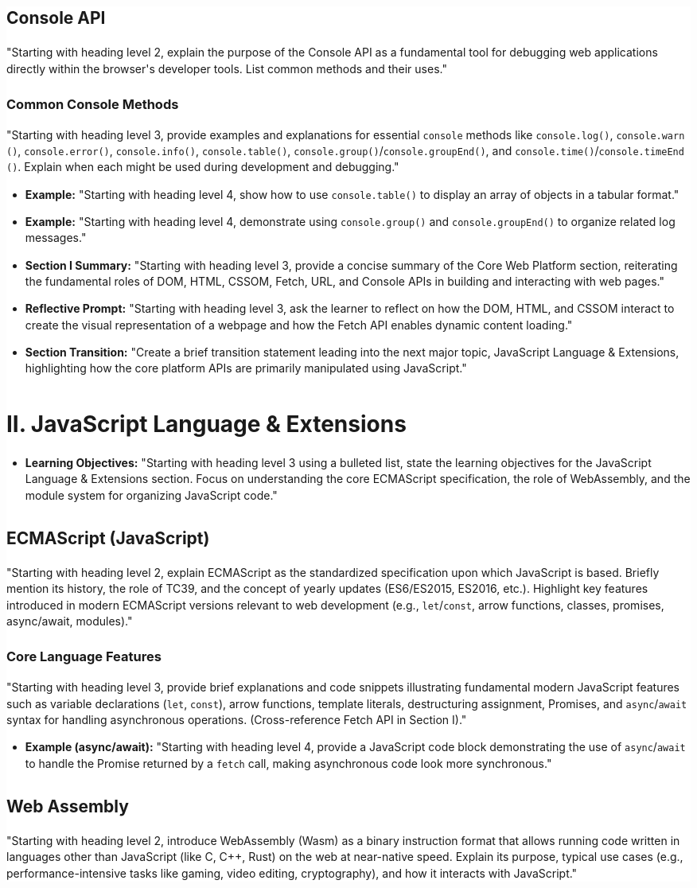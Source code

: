 ## Console API
"<prompt>Starting with heading level 2, explain the purpose of the Console API as a fundamental tool for debugging web applications directly within the browser's developer tools. List common methods and their uses.</prompt>"

### Common Console Methods
"<prompt>Starting with heading level 3, provide examples and explanations for essential `console` methods like `console.log()`, `console.warn()`, `console.error()`, `console.info()`, `console.table()`, `console.group()`/`console.groupEnd()`, and `console.time()`/`console.timeEnd()`. Explain when each might be used during development and debugging.</prompt>"
*   **Example:** "<prompt>Starting with heading level 4, show how to use `console.table()` to display an array of objects in a tabular format.</prompt>"
*   **Example:** "<prompt>Starting with heading level 4, demonstrate using `console.group()` and `console.groupEnd()` to organize related log messages.</prompt>"

*   **Section I Summary:** "<prompt>Starting with heading level 3, provide a concise summary of the Core Web Platform section, reiterating the fundamental roles of DOM, HTML, CSSOM, Fetch, URL, and Console APIs in building and interacting with web pages.</prompt>"
*   **Reflective Prompt:** "<prompt>Starting with heading level 3, ask the learner to reflect on how the DOM, HTML, and CSSOM interact to create the visual representation of a webpage and how the Fetch API enables dynamic content loading.</prompt>"
*   **Section Transition:** "<prompt>Create a brief transition statement leading into the next major topic, JavaScript Language & Extensions, highlighting how the core platform APIs are primarily manipulated using JavaScript.</prompt>"

# II. JavaScript Language & Extensions

*   **Learning Objectives:** "<prompt>Starting with heading level 3 using a bulleted list, state the learning objectives for the JavaScript Language & Extensions section. Focus on understanding the core ECMAScript specification, the role of WebAssembly, and the module system for organizing JavaScript code.</prompt>"

## ECMAScript (JavaScript)
"<prompt>Starting with heading level 2, explain ECMAScript as the standardized specification upon which JavaScript is based. Briefly mention its history, the role of TC39, and the concept of yearly updates (ES6/ES2015, ES2016, etc.). Highlight key features introduced in modern ECMAScript versions relevant to web development (e.g., `let`/`const`, arrow functions, classes, promises, async/await, modules).</prompt>"

### Core Language Features
"<prompt>Starting with heading level 3, provide brief explanations and code snippets illustrating fundamental modern JavaScript features such as variable declarations (`let`, `const`), arrow functions, template literals, destructuring assignment, Promises, and `async`/`await` syntax for handling asynchronous operations. (Cross-reference Fetch API in Section I).</prompt>"
*   **Example (async/await):** "<prompt>Starting with heading level 4, provide a JavaScript code block demonstrating the use of `async`/`await` to handle the Promise returned by a `fetch` call, making asynchronous code look more synchronous.</prompt>"

## Web Assembly
"<prompt>Starting with heading level 2, introduce WebAssembly (Wasm) as a binary instruction format that allows running code written in languages other than JavaScript (like C, C++, Rust) on the web at near-native speed. Explain its purpose, typical use cases (e.g., performance-intensive tasks like gaming, video editing, cryptography), and how it interacts with JavaScript.</prompt>"
